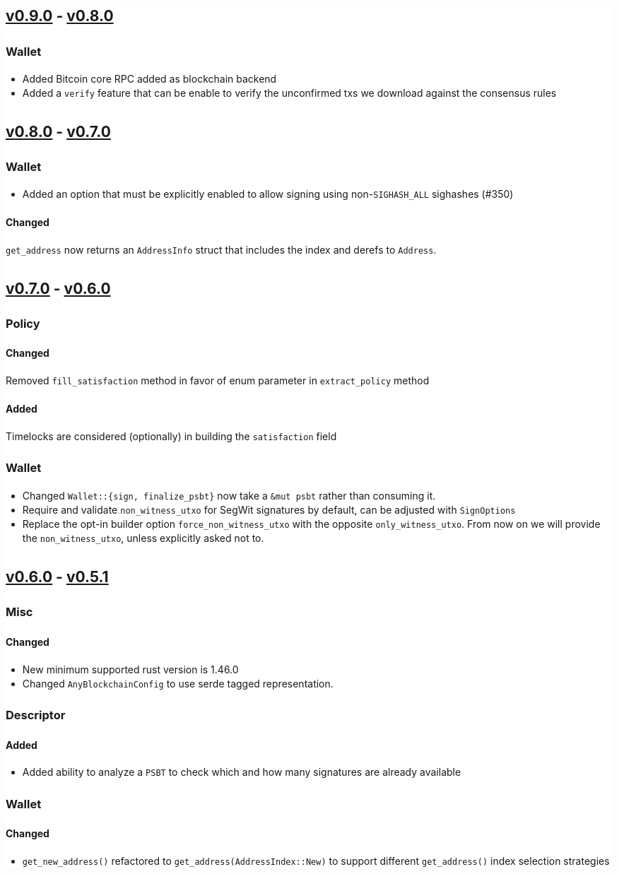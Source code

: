 ## [v0.9.0] - [v0.8.0]

### Wallet

- Added Bitcoin core RPC added as blockchain backend
- Added a `verify` feature that can be enable to verify the unconfirmed txs we download against the consensus rules

## [v0.8.0] - [v0.7.0]

### Wallet
- Added an option that must be explicitly enabled to allow signing using non-`SIGHASH_ALL` sighashes (#350)
#### Changed
`get_address` now returns an `AddressInfo` struct that includes the index and derefs to `Address`.

## [v0.7.0] - [v0.6.0]

### Policy
#### Changed
Removed `fill_satisfaction` method in favor of enum parameter in `extract_policy` method

#### Added
Timelocks are considered (optionally) in building the `satisfaction` field

### Wallet

- Changed `Wallet::{sign, finalize_psbt}` now take a `&mut psbt` rather than consuming it.
- Require and validate `non_witness_utxo` for SegWit signatures by default, can be adjusted with `SignOptions`
- Replace the opt-in builder option `force_non_witness_utxo` with the opposite `only_witness_utxo`. From now on we will provide the `non_witness_utxo`, unless explicitly asked not to.

## [v0.6.0] - [v0.5.1]

### Misc
#### Changed
- New minimum supported rust version is 1.46.0
- Changed `AnyBlockchainConfig` to use serde tagged representation.

### Descriptor
#### Added
- Added ability to analyze a `PSBT` to check which and how many signatures are already available

### Wallet
#### Changed
- `get_new_address()` refactored to `get_address(AddressIndex::New)` to support different `get_address()` index selection strategies


[0.1.0-beta.1]: https://github.com/bitcoindevkit/bdk/compare/96c87ea5...0.1.0-beta.1
[v0.2.0]: https://github.com/bitcoindevkit/bdk/compare/0.1.0-beta.1...v0.2.0
[v0.3.0]: https://github.com/bitcoindevkit/bdk/compare/v0.2.0...v0.3.0
[v0.4.0]: https://github.com/bitcoindevkit/bdk/compare/v0.3.0...v0.4.0
[v0.5.0]: https://github.com/bitcoindevkit/bdk/compare/v0.4.0...v0.5.0
[v0.5.1]: https://github.com/bitcoindevkit/bdk/compare/v0.5.0...v0.5.1
[v0.6.0]: https://github.com/bitcoindevkit/bdk/compare/v0.5.1...v0.6.0
[v0.7.0]: https://github.com/bitcoindevkit/bdk/compare/v0.6.0...v0.7.0
[v0.8.0]: https://github.com/bitcoindevkit/bdk/compare/v0.7.0...v0.8.0
[v0.9.0]: https://github.com/bitcoindevkit/bdk/compare/v0.8.0...v0.9.0
[v0.10.0]: https://github.com/bitcoindevkit/bdk/compare/v0.9.0...v0.10.0
[v0.11.0]: https://github.com/bitcoindevkit/bdk/compare/v0.10.0...v0.11.0
[v0.12.0]: https://github.com/bitcoindevkit/bdk/compare/v0.11.0...v0.12.0
[v0.13.0]: https://github.com/bitcoindevkit/bdk/compare/v0.12.0...v0.13.0
[v0.14.0]: https://github.com/bitcoindevkit/bdk/compare/v0.13.0...v0.14.0
[v0.15.0]: https://github.com/bitcoindevkit/bdk/compare/v0.14.0...v0.15.0
[v0.16.0]: https://github.com/bitcoindevkit/bdk/compare/v0.15.0...v0.16.0
[v0.16.1]: https://github.com/bitcoindevkit/bdk/compare/v0.16.0...v0.16.1
[v0.17.0]: https://github.com/bitcoindevkit/bdk/compare/v0.16.1...v0.17.0
[v0.18.0]: https://github.com/bitcoindevkit/bdk/compare/v0.17.0...v0.18.0
[v0.19.0]: https://github.com/bitcoindevkit/bdk/compare/v0.18.0...v0.19.0
[v0.20.0]: https://github.com/bitcoindevkit/bdk/compare/v0.19.0...v0.20.0
[v0.21.0]: https://github.com/bitcoindevkit/bdk/compare/v0.20.0...v0.21.0